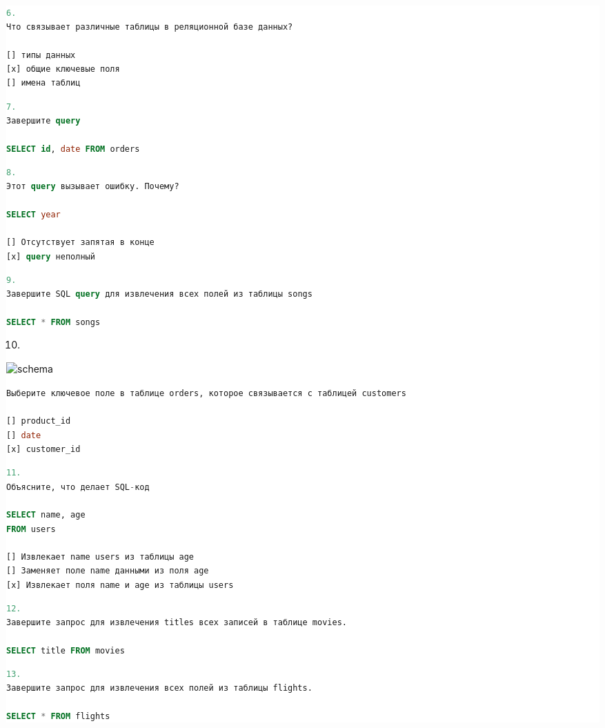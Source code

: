```sql
```
```sql
6.
Что связывает различные таблицы в реляционной базе данных?

[] типы данных
[x] общие ключевые поля
[] имена таблиц
```
```sql
7.
Завершите query

SELECT id, date FROM orders
```
```sql
8.
Этот query вызывает ошибку. Почему?

SELECT year

[] Отсутствует запятая в конце
[x] query неполный
```
```sql
9.
Завершите SQL query для извлечения всех полей из таблицы songs

SELECT * FROM songs
```

10.
![schema](https://lecontent.sololearn.com/material-images/df2b93cf9a004ff18d73b770fcaa8d1b-1.03.09.png)

```sql
Выберите ключевое поле в таблице orders, которое связывается с таблицей customers

[] product_id
[] date
[x] customer_id
```
```sql
11.
Объясните, что делает SQL-код

SELECT name, age
FROM users

[] Извлекает name users из таблицы age
[] Заменяет поле name данными из поля age
[x] Извлекает поля name и age из таблицы users
```
```sql
12.
Завершите запрос для извлечения titles всех записей в таблице movies.

SELECT title FROM movies
```
```sql
13.
Завершите запрос для извлечения всех полей из таблицы flights.

SELECT * FROM flights
```

